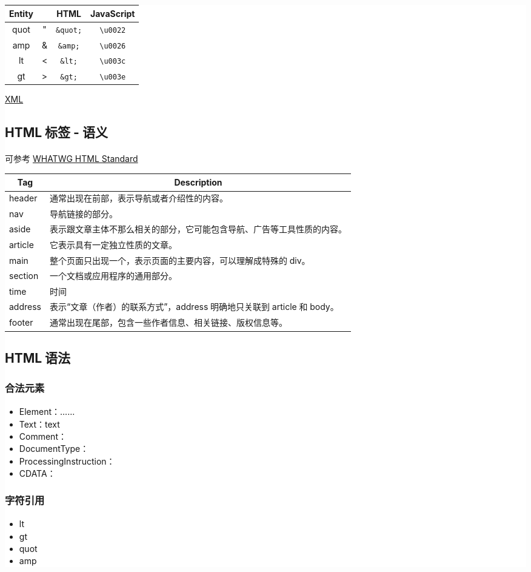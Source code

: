   | Entity |        |   HTML   | JavaScript |
  | :----: | :----: | :------: | :--------: |
  |  quot  | &quot; | `&quot;` |  `\u0022`  |
  |  amp   | &amp;  | `&amp;`  |  `\u0026`  |
  |   lt   |  &lt;  |  `&lt;`  |  `\u003c`  |
  |   gt   |  &gt;  |  `&gt;`  |  `\u003e`  |

  [XML](http://www.w3.org/1999/xhtml)

## HTML 标签 - 语义

可参考 [WHATWG HTML Standard](https://html.spec.whatwg.org/multipage/sections.html)

| Tag     | Description                                                  |
| ------- | ------------------------------------------------------------ |
| header  | 通常出现在前部，表示导航或者介绍性的内容。                   |
| nav     | 导航链接的部分。                                             |
| aside   | 表示跟文章主体不那么相关的部分，它可能包含导航、广告等工具性质的内容。 |
| article | 它表示具有一定独立性质的文章。                               |
| main    | 整个页面只出现一个，表示页面的主要内容，可以理解成特殊的 div。 |
| section | 一个文档或应用程序的通用部分。                               |
| time    | 时间                                                         |
| address | 表示“文章（作者）的联系方式”，address 明确地只关联到 article 和 body。 |
| footer  | 通常出现在尾部，包含一些作者信息、相关链接、版权信息等。     |

## HTML 语法

### 合法元素

- Element：<tagName>......</tagName>
- Text：text
- Comment：
- DocumentType：<!Doctype html>
- ProcessingInstruction：<?a 1?>
- CDATA：<![CDATA[]]>

### 字符引用

- lt
- gt
- quot
- amp
